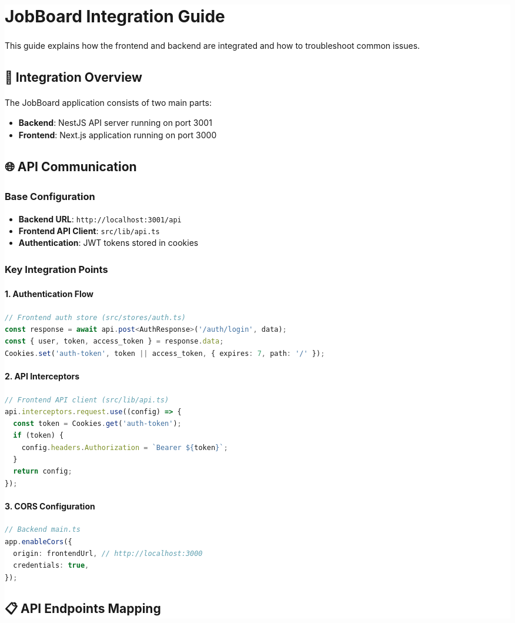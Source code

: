 # JobBoard Integration Guide

This guide explains how the frontend and backend are integrated and how to troubleshoot common issues.

## 🔗 Integration Overview

The JobBoard application consists of two main parts:
- **Backend**: NestJS API server running on port 3001
- **Frontend**: Next.js application running on port 3000

## 🌐 API Communication

### Base Configuration
- **Backend URL**: `http://localhost:3001/api`
- **Frontend API Client**: `src/lib/api.ts`
- **Authentication**: JWT tokens stored in cookies

### Key Integration Points

#### 1. Authentication Flow
```typescript
// Frontend auth store (src/stores/auth.ts)
const response = await api.post<AuthResponse>('/auth/login', data);
const { user, token, access_token } = response.data;
Cookies.set('auth-token', token || access_token, { expires: 7, path: '/' });
```

#### 2. API Interceptors
```typescript
// Frontend API client (src/lib/api.ts)
api.interceptors.request.use((config) => {
  const token = Cookies.get('auth-token');
  if (token) {
    config.headers.Authorization = `Bearer ${token}`;
  }
  return config;
});
```

#### 3. CORS Configuration
```typescript
// Backend main.ts
app.enableCors({
  origin: frontendUrl, // http://localhost:3000
  credentials: true,
});
```

## 📋 API Endpoints Mapping
